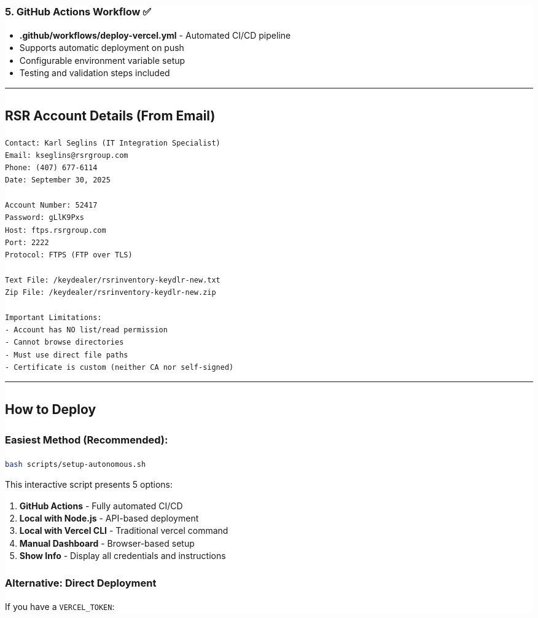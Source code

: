 ### 5. GitHub Actions Workflow ✅
- **.github/workflows/deploy-vercel.yml** - Automated CI/CD pipeline
- Supports automatic deployment on push
- Configurable environment variable setup
- Testing and validation steps included

---

## RSR Account Details (From Email)

```
Contact: Karl Seglins (IT Integration Specialist)
Email: kseglins@rsrgroup.com
Phone: (407) 677-6114
Date: September 30, 2025

Account Number: 52417
Password: gLlK9Pxs
Host: ftps.rsrgroup.com
Port: 2222
Protocol: FTPS (FTP over TLS)

Text File: /keydealer/rsrinventory-keydlr-new.txt
Zip File: /keydealer/rsrinventory-keydlr-new.zip

Important Limitations:
- Account has NO list/read permission
- Cannot browse directories
- Must use direct file paths
- Certificate is custom (neither CA nor self-signed)
```

---

## How to Deploy

### Easiest Method (Recommended):

```bash
bash scripts/setup-autonomous.sh
```

This interactive script presents 5 options:
1. **GitHub Actions** - Fully automated CI/CD
2. **Local with Node.js** - API-based deployment
3. **Local with Vercel CLI** - Traditional vercel command
4. **Manual Dashboard** - Browser-based setup
5. **Show Info** - Display all credentials and instructions

### Alternative: Direct Deployment

If you have a `VERCEL_TOKEN`:
